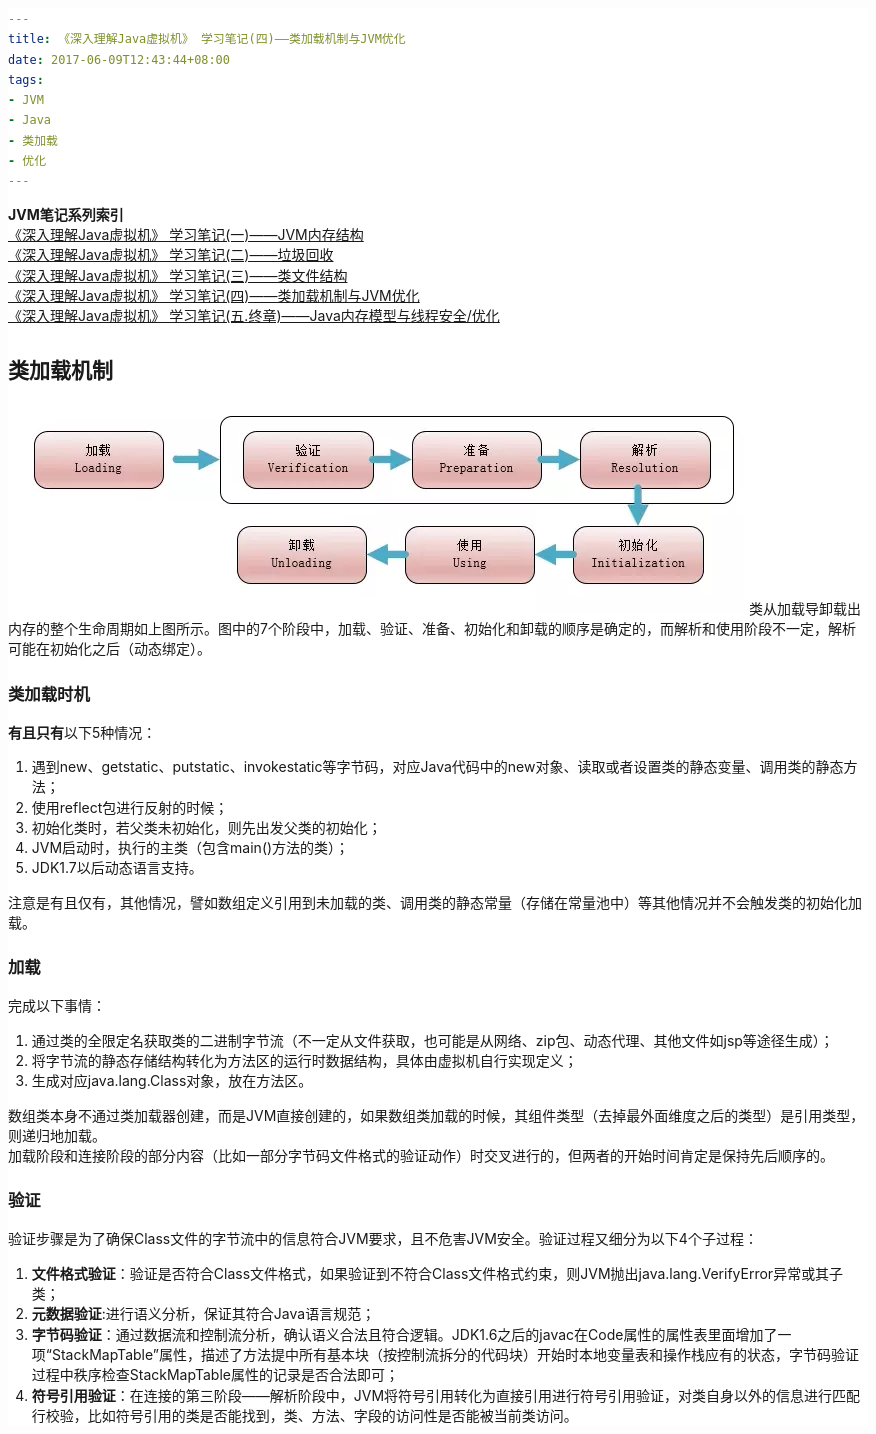 ```yaml
---
title: 《深入理解Java虚拟机》 学习笔记(四)——类加载机制与JVM优化
date: 2017-06-09T12:43:44+08:00
tags:
- JVM
- Java
- 类加载
- 优化
---
```

**JVM笔记系列索引**  
[《深入理解Java虚拟机》 学习笔记(一)——JVM内存结构](/p/深入理解Java虚拟机-学习笔记一JVM内存结构/)  
[《深入理解Java虚拟机》 学习笔记(二)——垃圾回收](/p/深入理解Java虚拟机-学习笔记二垃圾回收/)  
[《深入理解Java虚拟机》 学习笔记(三)——类文件结构](/p/深入理解Java虚拟机-学习笔记三类文件结构/)  
[《深入理解Java虚拟机》 学习笔记(四)——类加载机制与JVM优化](/p/深入理解Java虚拟机-学习笔记四类加载机制与JVM优化/)  
[《深入理解Java虚拟机》 学习笔记(五.终章)——Java内存模型与线程安全/优化](/p/深入理解Java虚拟机-学习笔记五.终章Java内存模型与线程安全/优化/)  
## 类加载机制
![](8.png)
类从加载导卸载出内存的整个生命周期如上图所示。图中的7个阶段中，加载、验证、准备、初始化和卸载的顺序是确定的，而解析和使用阶段不一定，解析可能在初始化之后（动态绑定）。
### 类加载时机
**有且只有**以下5种情况：
1. 遇到new、getstatic、putstatic、invokestatic等字节码，对应Java代码中的new对象、读取或者设置类的静态变量、调用类的静态方法；  
2. 使用reflect包进行反射的时候；
3. 初始化类时，若父类未初始化，则先出发父类的初始化；
4. JVM启动时，执行的主类（包含main()方法的类）；
5. JDK1.7以后动态语言支持。

注意是有且仅有，其他情况，譬如数组定义引用到未加载的类、调用类的静态常量（存储在常量池中）等其他情况并不会触发类的初始化加载。
### 加载
完成以下事情：
1. 通过类的全限定名获取类的二进制字节流（不一定从文件获取，也可能是从网络、zip包、动态代理、其他文件如jsp等途径生成）；
2. 将字节流的静态存储结构转化为方法区的运行时数据结构，具体由虚拟机自行实现定义；
3. 生成对应java.lang.Class对象，放在方法区。

数组类本身不通过类加载器创建，而是JVM直接创建的，如果数组类加载的时候，其组件类型（去掉最外面维度之后的类型）是引用类型，则递归地加载。  
加载阶段和连接阶段的部分内容（比如一部分字节码文件格式的验证动作）时交叉进行的，但两者的开始时间肯定是保持先后顺序的。

### 验证
验证步骤是为了确保Class文件的字节流中的信息符合JVM要求，且不危害JVM安全。验证过程又细分为以下4个子过程：  
1. **文件格式验证**：验证是否符合Class文件格式，如果验证到不符合Class文件格式约束，则JVM抛出java.lang.VerifyError异常或其子类；
2. **元数据验证**:进行语义分析，保证其符合Java语言规范；
3. **字节码验证**：通过数据流和控制流分析，确认语义合法且符合逻辑。JDK1.6之后的javac在Code属性的属性表里面增加了一项“StackMapTable”属性，描述了方法提中所有基本块（按控制流拆分的代码块）开始时本地变量表和操作栈应有的状态，字节码验证过程中秩序检查StackMapTable属性的记录是否合法即可；
4. **符号引用验证**：在连接的第三阶段——解析阶段中，JVM将符号引用转化为直接引用进行符号引用验证，对类自身以外的信息进行匹配行校验，比如符号引用的类是否能找到，类、方法、字段的访问性是否能被当前类访问。
